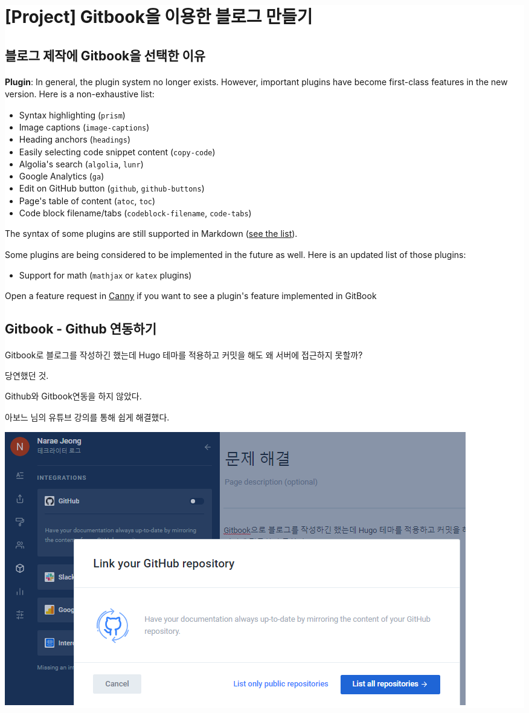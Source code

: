 # \[Project\] Gitbook을 이용한 블로그 만들기

## 블로그 제작에 Gitbook을 선택한 이유

**Plugin**: In general, the plugin system no longer exists. However, important plugins have become first-class features in the new version. Here is a non-exhaustive list:

* Syntax highlighting \(`prism`\)
* Image captions \(`image-captions`\)
* Heading anchors \(`headings`\)
* Easily selecting code snippet content \(`copy-code`\)
* Algolia's search \(`algolia`, `lunr`\)
* Google Analytics \(`ga`\)
* Edit on GitHub button \(`github`, `github-buttons`\)
* Page's table of content \(`atoc`, `toc`\)
* Code block filename/tabs \(`codeblock-filename`, `code-tabs`\)

The syntax of some plugins are still supported in Markdown \([see the list]()\).

Some plugins are being considered to be implemented in the future as well. Here is an updated list of those plugins:

* Support for math \(`mathjax` or `katex` plugins\)

 Open a feature request in [Canny](https://gitbook.canny.io/feature-requests) if you want to see a plugin's feature implemented in GitBook

## Gitbook - Github 연동하기

Gitbook로 블로그를 작성하긴 했는데 Hugo 테마를 적용하고 커밋을 해도 왜 서버에 접근하지 못할까?

당연했던 것.

Github와 Gitbook연동을 하지 않았다.

아보느 님의 유튜브 강의를 통해 쉽게 해결했다.

![](../.gitbook/assets/image%20%2836%29.png)
